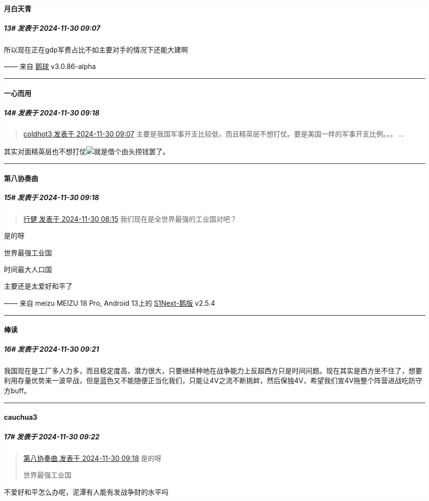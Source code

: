 ####  月白天青  
##### 13#       发表于 2024-11-30 09:07

所以现在正在gdp军费占比不如主要对手的情况下还能大建啊

—— 来自 [鹅球](https://www.pgyer.com/xfPejhuq) v3.0.86-alpha

*****

####  一心而用  
##### 14#       发表于 2024-11-30 09:18

<blockquote><a href="httphttps://bbs.saraba1st.com/2b/forum.php?mod=redirect&amp;goto=findpost&amp;pid=66805955&amp;ptid=2208817" target="_blank">coldhot3 发表于 2024-11-30 09:07</a>
主要是我国军事开支比较低，而且精英层不想打仗。要是美国一样的军事开支比例。。。 ...</blockquote>
其实对面精英层也不想打仗<img src="https://static.saraba1st.com/image/smiley/face2017/035.png" referrerpolicy="no-referrer">就是借个由头捞钱罢了。

*****

####  第八协奏曲  
##### 15#       发表于 2024-11-30 09:18

<blockquote><a href="httphttps://bbs.saraba1st.com/2b/forum.php?mod=redirect&amp;goto=findpost&amp;pid=66805793&amp;ptid=2208817" target="_blank">行健 发表于 2024-11-30 08:15</a>
我们现在是全世界最强的工业国对吧？</blockquote>
是的呀

世界最强工业国

时间最大人口国

主要还是太爱好和平了

—— 来自 meizu MEIZU 18 Pro, Android 13上的 [S1Next-鹅版](https://github.com/ykrank/S1-Next/releases) v2.5.4

*****

####  棒读  
##### 16#       发表于 2024-11-30 09:21

我国现在是工厂多人力多，而且稳定度高，潜力很大，只要继续种地在战争能力上反超西方只是时间问题。现在其实是西方坐不住了，想要利用存量优势来一波早战，但是蓝色又不能随便正当化我们，只能让4V之流不断挑衅，然后保独4V，希望我们宣4V拖整个阵营进战吃防守方buff。

*****

####  cauchua3  
##### 17#       发表于 2024-11-30 09:22

<blockquote><a href="httphttps://bbs.saraba1st.com/2b/forum.php?mod=redirect&amp;goto=findpost&amp;pid=66805998&amp;ptid=2208817" target="_blank">第八协奏曲 发表于 2024-11-30 09:18</a>
是的呀

世界最强工业国</blockquote>
不爱好和平怎么办呢，泥潭有人能有发战争财的水平吗
